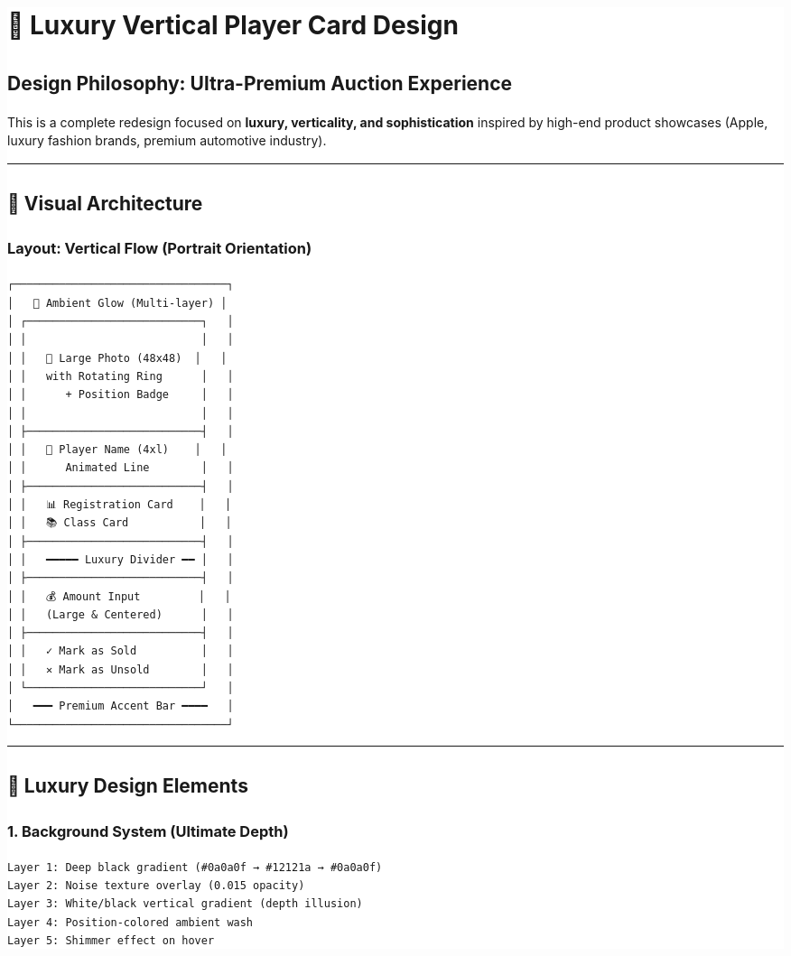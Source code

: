 # 🌟 Luxury Vertical Player Card Design

## Design Philosophy: Ultra-Premium Auction Experience

This is a complete redesign focused on **luxury, verticality, and sophistication** inspired by high-end product showcases (Apple, luxury fashion brands, premium automotive industry).

---

## 🎨 **Visual Architecture**

### **Layout: Vertical Flow (Portrait Orientation)**
```
┌─────────────────────────────────┐
│   🌟 Ambient Glow (Multi-layer) │
│ ┌───────────────────────────┐   │
│ │                           │   │
│ │   👤 Large Photo (48x48)  │   │
│ │   with Rotating Ring      │   │
│ │      + Position Badge     │   │
│ │                           │   │
│ ├───────────────────────────┤   │
│ │   📝 Player Name (4xl)    │   │
│ │      Animated Line        │   │
│ ├───────────────────────────┤   │
│ │   📊 Registration Card    │   │
│ │   📚 Class Card           │   │
│ ├───────────────────────────┤   │
│ │   ━━━━━ Luxury Divider ━━ │   │
│ ├───────────────────────────┤   │
│ │   💰 Amount Input         │   │
│ │   (Large & Centered)      │   │
│ ├───────────────────────────┤   │
│ │   ✓ Mark as Sold          │   │
│ │   ✕ Mark as Unsold        │   │
│ └───────────────────────────┘   │
│   ━━━ Premium Accent Bar ━━━━   │
└─────────────────────────────────┘
```

---

## 💎 **Luxury Design Elements**

### **1. Background System (Ultimate Depth)**
```tsx
Layer 1: Deep black gradient (#0a0a0f → #12121a → #0a0a0f)
Layer 2: Noise texture overlay (0.015 opacity)
Layer 3: White/black vertical gradient (depth illusion)
Layer 4: Position-colored ambient wash
Layer 5: Shimmer effect on hover
```
